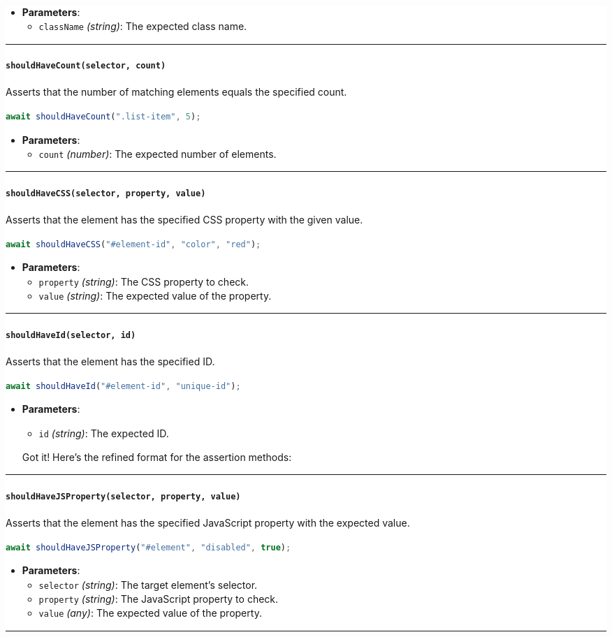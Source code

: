 - **Parameters**:
  - `className` _(string)_: The expected class name.

---

#### `shouldHaveCount(selector, count)`

Asserts that the number of matching elements equals the specified count.

```javascript
await shouldHaveCount(".list-item", 5);
```

- **Parameters**:
  - `count` _(number)_: The expected number of elements.

---

#### `shouldHaveCSS(selector, property, value)`

Asserts that the element has the specified CSS property with the given value.

```javascript
await shouldHaveCSS("#element-id", "color", "red");
```

- **Parameters**:
  - `property` _(string)_: The CSS property to check.
  - `value` _(string)_: The expected value of the property.

---

#### `shouldHaveId(selector, id)`

Asserts that the element has the specified ID.

```javascript
await shouldHaveId("#element-id", "unique-id");
```

- **Parameters**:

  - `id` _(string)_: The expected ID.

  Got it! Here’s the refined format for the assertion methods:

---

#### `shouldHaveJSProperty(selector, property, value)`

Asserts that the element has the specified JavaScript property with the expected value.

```javascript
await shouldHaveJSProperty("#element", "disabled", true);
```

- **Parameters**:
  - `selector` _(string)_: The target element’s selector.
  - `property` _(string)_: The JavaScript property to check.
  - `value` _(any)_: The expected value of the property.

---